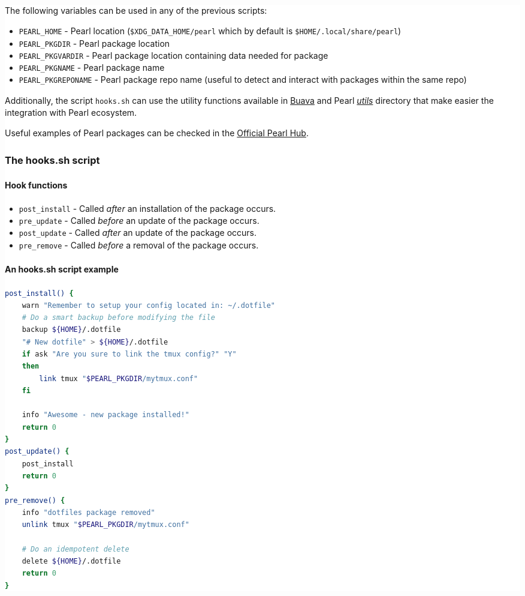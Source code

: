 The following variables can be used in any of the previous scripts:

- `PEARL_HOME`          - Pearl location (`$XDG_DATA_HOME/pearl` which by default is `$HOME/.local/share/pearl`)
- `PEARL_PKGDIR`        - Pearl package location
- `PEARL_PKGVARDIR`     - Pearl package location containing data needed for package
- `PEARL_PKGNAME`       - Pearl package name
- `PEARL_PKGREPONAME`   - Pearl package repo name (useful to detect and interact with packages within the same repo)

Additionally, the script `hooks.sh` can use the utility functions available in
[Buava](https://github.com/fsquillace/buava) and Pearl [*utils*](lib/utils) directory that
make easier the integration with Pearl ecosystem.

Useful examples of Pearl packages can be checked in the
[Official Pearl Hub](https://github.com/pearl-hub).

### The hooks.sh script ###
#### Hook functions ####
- `post_install`  - Called *after* an installation of the package occurs.
- `pre_update`    - Called *before* an update of the package occurs.
- `post_update`   - Called *after* an update of the package occurs.
- `pre_remove`    - Called *before* a removal of the package occurs.

#### An hooks.sh script example ####

```bash
post_install() {
    warn "Remember to setup your config located in: ~/.dotfile"
    # Do a smart backup before modifying the file
    backup ${HOME}/.dotfile
    "# New dotfile" > ${HOME}/.dotfile
    if ask "Are you sure to link the tmux config?" "Y"
    then
        link tmux "$PEARL_PKGDIR/mytmux.conf"
    fi

    info "Awesome - new package installed!"
    return 0
}
post_update() {
    post_install
    return 0
}
pre_remove() {
    info "dotfiles package removed"
    unlink tmux "$PEARL_PKGDIR/mytmux.conf"

    # Do an idempotent delete
    delete ${HOME}/.dotfile
    return 0
}
```

